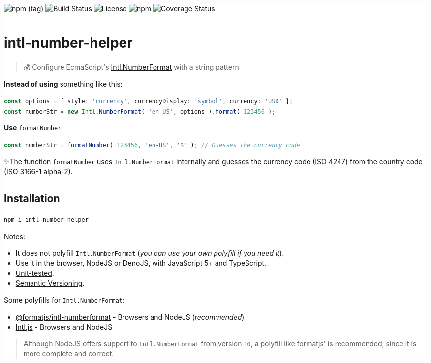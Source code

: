 [![npm (tag)](https://img.shields.io/npm/v/intl-number-helper?color=green&label=NPM&style=for-the-badge)](https://github.com/thiagodp/intl-number-helper/releases)
[![Build Status](https://img.shields.io/github/actions/workflow/status/thiagodp/intl-number-helper/test.yml?style=for-the-badge&color=green)](https://github.com/thiagodp/intl-number-helper/actions)
[![License](https://img.shields.io/npm/l/intl-number-helper.svg?style=for-the-badge&color=green)](https://github.com/thiagodp/intl-number-helper/blob/master/LICENSE.txt)
[![npm](https://img.shields.io/npm/dt/intl-number-helper?style=for-the-badge&color=green)](https://www.npmjs.com/package/intl-number-helper)
[![Coverage Status](https://coveralls.io/repos/github/thiagodp/intl-number-helper/badge.svg?branch=master&style=for-the-badge&color=green)](https://coveralls.io/github/thiagodp/intl-number-helper?branch=master)

# intl-number-helper

> 💰 Configure EcmaScript's [Intl.NumberFormat](https://developer.mozilla.org/en-US/docs/Web/JavaScript/Reference/Global_Objects/Intl/NumberFormat) with a string pattern

**Instead of using** something like this:

```typescript
const options = { style: 'currency', currencyDisplay: 'symbol', currency: 'USD' };
const numberStr = new Intl.NumberFormat( 'en-US', options ).format( 123456 );
```

**Use** `formatNumber`:

```typescript
const numberStr = formatNumber( 123456, 'en-US', '$' ); // Guesses the currency code
```

 ✨The function `formatNumber` uses `Intl.NumberFormat` internally and guesses the currency code ([ISO 4247](https://en.wikipedia.org/wiki/ISO_4217#Active_codes)) from the country code ([ISO 3166-1 alpha-2](https://en.wikipedia.org/wiki/ISO_3166-1_alpha-2#Officially_assigned_code_elements)).

## Installation

```bash
npm i intl-number-helper
```

Notes:
- It does not polyfill `Intl.NumberFormat` (_you can use your own polyfill if you need it_).
- Use it in the browser, NodeJS or DenoJS, with JavaScript 5+ and TypeScript.
- [Unit-tested](https://github.com/thiagodp/intl-number-helper/blob/master/__tests__/index.spec.ts).
- [Semantic Versioning](https://semver.org).

Some polyfills for `Intl.NumberFormat`:
- [@formatjs/intl-numberformat](https://formatjs.io/docs/polyfills/intl-numberformat) - Browsers and NodeJS (_recommended_)
- [Intl.js](https://github.com/andyearnshaw/Intl.js/) - Browsers and NodeJS

> Although NodeJS offers support to `Intl.NumberFormat` from version `10`, a polyfill like formatjs' is recommended, since it is more complete and correct.
